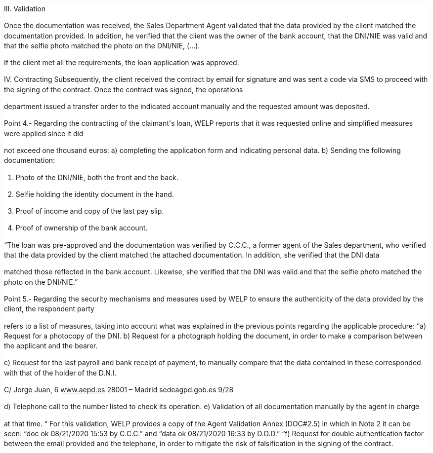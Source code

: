III. Validation

Once the documentation was received, the Sales Department Agent validated
that the data provided by the client matched the documentation
provided.
In addition, he verified that the client was the owner of the bank account, that the DNI/NIE
was valid and that the selfie photo matched the photo on the DNI/NIE, (…).

If the client met all the requirements, the loan application was approved.

IV. Contracting
Subsequently, the client received the contract by email for signature and was
sent a code via SMS to proceed with the signing of the contract.
Once the contract was signed, the operations

department issued a transfer order to the indicated account manually and the
requested amount was deposited.

Point 4.- Regarding the contracting of the claimant's loan, WELP
reports that it was requested online and simplified measures were applied since it did

not exceed one thousand euros:
a) completing the application form and indicating personal data.
b) Sending the following documentation:
1. Photo of the DNI/NIE, both the front and the back.
2. Selfie holding the identity document in the hand.

3. Proof of income and copy of the last pay slip.
4. Proof of ownership of the bank account.

“The loan was pre-approved and the documentation was verified by C.C.C., a former agent of the Sales department, who verified that the data provided by the client matched the attached documentation. In addition, she verified that the DNI data

matched those reflected in the bank account. Likewise, she verified that the DNI was valid and that the selfie photo matched the photo on the DNI/NIE.”

Point 5.- Regarding the security mechanisms and measures used by WELP
to ensure the authenticity of the data provided by the client, the respondent party

refers to a list of measures, taking into account what was explained in the previous points
regarding the applicable procedure:
“a) Request for a photocopy of the DNI.
b) Request for a photograph holding the document, in order to make a comparison between
the applicant and the bearer.

c) Request for the last payroll and bank receipt of payment, to manually compare
that the data contained in these corresponded with that of the
holder of the D.N.I.

C/ Jorge Juan, 6 www.aepd.es
28001 – Madrid sedeagpd.gob.es 9/28

d) Telephone call to the number listed to check its
operation.
e) Validation of all documentation manually by the agent in charge

at that time. “
For this validation, WELP provides a copy of the Agent Validation Annex
(DOC#2.5) in which in Note 2 it can be seen: “doc ok 08/21/2020 15:53 by
C.C.C.” and “data ok 08/21/2020 16:33 by D.D.D.”
“f) Request for double authentication factor between the email provided and the
telephone, in order to mitigate the risk of falsification in the signing of the contract.
